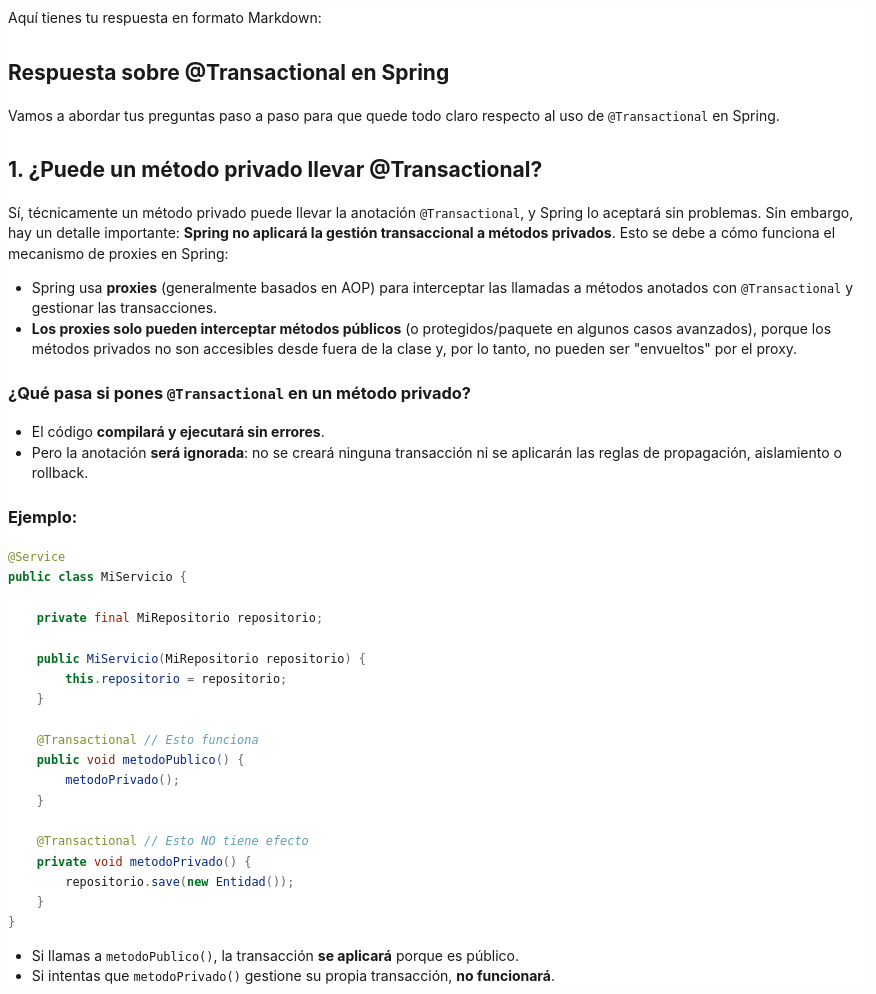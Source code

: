 
Aquí tienes tu respuesta en formato Markdown:  

## Respuesta sobre @Transactional en Spring

Vamos a abordar tus preguntas paso a paso para que quede todo claro respecto al uso de `@Transactional` en Spring.

## 1. ¿Puede un método privado llevar @Transactional?

Sí, técnicamente un método privado puede llevar la anotación `@Transactional`, y Spring lo aceptará sin problemas. Sin embargo, hay un detalle importante: **Spring no aplicará la gestión transaccional a métodos privados**. Esto se debe a cómo funciona el mecanismo de proxies en Spring:

- Spring usa **proxies** (generalmente basados en AOP) para interceptar las llamadas a métodos anotados con `@Transactional` y gestionar las transacciones.
- **Los proxies solo pueden interceptar métodos públicos** (o protegidos/paquete en algunos casos avanzados), porque los métodos privados no son accesibles desde fuera de la clase y, por lo tanto, no pueden ser "envueltos" por el proxy.

### ¿Qué pasa si pones `@Transactional` en un método privado?

- El código **compilará y ejecutará sin errores**.
- Pero la anotación **será ignorada**: no se creará ninguna transacción ni se aplicarán las reglas de propagación, aislamiento o rollback.

### Ejemplo:

```java
@Service
public class MiServicio {

    private final MiRepositorio repositorio;

    public MiServicio(MiRepositorio repositorio) {
        this.repositorio = repositorio;
    }

    @Transactional // Esto funciona
    public void metodoPublico() {
        metodoPrivado();
    }

    @Transactional // Esto NO tiene efecto
    private void metodoPrivado() {
        repositorio.save(new Entidad());
    }
}
```

- Si llamas a `metodoPublico()`, la transacción **se aplicará** porque es público.
- Si intentas que `metodoPrivado()` gestione su propia transacción, **no funcionará**.
